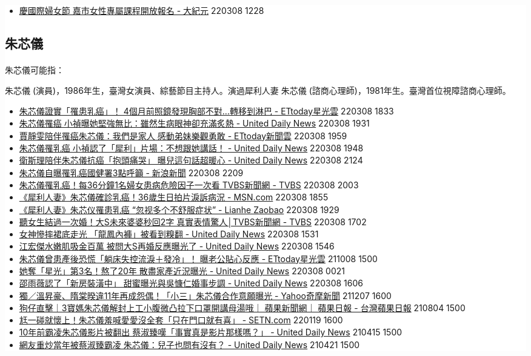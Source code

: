 - [慶國際婦女節 嘉市女性專屬課程開放報名 - 大紀元](https://www.epochtimes.com/b5/22/3/8/n13629844.htm "慶國際婦女節 嘉市女性專屬課程開放報名 - 大紀元") 220308 1228

## 朱芯儀

朱芯儀可能指：

朱芯儀 (演員)，1986年生，臺灣女演員、綜藝節目主持人。演過犀利人妻
朱芯儀 (諮商心理師)，1981年生。臺灣首位視障諮商心理師。
- [朱芯儀證實「罹患乳癌」！ 4個月前照鏡發現胸部不對…轉移到淋巴 - ETtoday星光雲](https://star.ettoday.net/news/2204001 "朱芯儀證實「罹患乳癌」！ 4個月前照鏡發現胸部不對…轉移到淋巴 - ETtoday星光雲") 220308 1833
- [朱芯儀罹癌 小禎曝她堅強無比：雖然生病眼神卻充滿炙熱 - United Daily News](https://stars.udn.com/star/story/10089/6149901?from=udn-ch1_breaknews-1-cate8-news "朱芯儀罹癌 小禎曝她堅強無比：雖然生病眼神卻充滿炙熱 - United Daily News") 220308 1931
- [賈靜雯陪伴罹癌朱芯儀：我們是家人 感動弟妹樂觀勇敢 - ETtoday新聞雲](https://www.ettoday.net/news/20220308/2204028.htm "賈靜雯陪伴罹癌朱芯儀：我們是家人 感動弟妹樂觀勇敢 - ETtoday新聞雲") 220308 1959
- [朱芯儀罹乳癌 小禎認了「犀利」片場：不想跟她講話！ - United Daily News](https://stars.udn.com/star/story/10091/6149936?from=udn-ch1_breaknews-1-cate8-news "朱芯儀罹乳癌 小禎認了「犀利」片場：不想跟她講話！ - United Daily News") 220308 1948
- [衛斯理陪伴朱芯儀抗癌「抱頭痛哭」 曝兒這句話超暖心 - United Daily News](https://stars.udn.com/star/story/10088/6150129?from=udn-ch1_breaknews-1-cate8-news "衛斯理陪伴朱芯儀抗癌「抱頭痛哭」 曝兒這句話超暖心 - United Daily News") 220308 2124
- [朱芯儀自曝罹乳癌國健署3點呼籲 - 新浪新聞](https://news.sina.com.tw/article/20220308/41344958.html "朱芯儀自曝罹乳癌國健署3點呼籲 - 新浪新聞") 220308 2209
- [朱芯儀罹乳癌！每36分鐘1名婦女患病危險因子一次看 TVBS新聞網 - TVBS](https://news.tvbs.com.tw/health/1734787 "朱芯儀罹乳癌！每36分鐘1名婦女患病危險因子一次看 TVBS新聞網 - TVBS") 220308 2003
- [《犀利人妻》朱芯儀確診乳癌！36歲生日拍片淚訴病況 - MSN.com](https://www.msn.com/zh-tw/entertainment/news/%E7%8A%80%E5%88%A9%E4%BA%BA%E5%A6%BB-%E6%9C%B1%E8%8A%AF%E5%84%80%E7%A2%BA%E8%A8%BA%E4%B9%B3%E7%99%8C-36%E6%AD%B2%E7%94%9F%E6%97%A5%E6%8B%8D%E7%89%87%E6%B7%9A%E8%A8%B4%E7%97%85%E6%B3%81/ar-AAULGxe?li=BBqj0iS "《犀利人妻》朱芯儀確診乳癌！36歲生日拍片淚訴病況 - MSN.com") 220308 1855
- [《犀利人妻》朱芯仪罹患乳癌 “忽视多个不舒服症状” -  Lianhe Zaobao](https://www.zaobao.com.sg/entertainment/story20220308-1250250 "《犀利人妻》朱芯仪罹患乳癌 “忽视多个不舒服症状” -  Lianhe Zaobao") 220308 1929
- [聽女生結過一次婚！大S未來婆婆秒回2字 真實表情驚人│TVBS新聞網 - TVBS](https://news.tvbs.com.tw/entertainment/1734567 "聽女生結過一次婚！大S未來婆婆秒回2字 真實表情驚人│TVBS新聞網 - TVBS") 220308 1702
- [女神慘摔裙底走光 「龍鳳內褲」被看到糗翻 - United Daily News](https://stars.udn.com/star/story/10091/6149244 "女神慘摔裙底走光 「龍鳳內褲」被看到糗翻 - United Daily News") 220308 1531
- [江宏傑水嫩肌吸金百萬 被問大S再婚反應曝光了 - United Daily News](https://stars.udn.com/star/story/10091/6149303 "江宏傑水嫩肌吸金百萬 被問大S再婚反應曝光了 - United Daily News") 220308 1546
- [朱芯儀曾患產後恐慌「躺床失控流淚＋發冷」！ 曝老公貼心反應 - ETtoday星光雲](https://star.ettoday.net/news/2097428 "朱芯儀曾患產後恐慌「躺床失控流淚＋發冷」！ 曝老公貼心反應 - ETtoday星光雲") 211008 1500
- [她奪「星光」第3名！熬了20年 散盡家產近況曝光 - United Daily News](https://stars.udn.com/star/story/10092/6147715 "她奪「星光」第3名！熬了20年 散盡家產近況曝光 - United Daily News") 220308 0021
- [邵雨薇認了「新房裝潢中」 甜蜜曝光與吳慷仁婚事步調 - United Daily News](https://stars.udn.com/star/story/10091/6149385 "邵雨薇認了「新房裝潢中」 甜蜜曝光與吳慷仁婚事步調 - United Daily News") 220308 1606
- [獨／溫昇豪、隋棠暌違11年再成怨偶！「小三」朱芯儀合作意願曝光 - Yahoo奇摩新聞](https://tw.news.yahoo.com/%E7%8D%A8-%E6%BA%AB%E6%98%87%E8%B1%AA-%E9%9A%8B%E6%A3%A0%E6%9A%8C%E9%81%9511%E5%B9%B4%E5%86%8D%E6%88%90%E6%80%A8%E5%81%B6-%E5%B0%8F%E4%B8%89-%E6%9C%B1%E8%8A%AF%E5%84%80%E5%90%88%E4%BD%9C%E6%84%8F%E9%A1%98%E6%9B%9D%E5%85%89-051622174.html "獨／溫昇豪、隋棠暌違11年再成怨偶！「小三」朱芯儀合作意願曝光 - Yahoo奇摩新聞") 211207 1600
- [狗仔直擊｜3寶媽朱芯儀解封上工小腹微凸拉下口罩開講母湯哦｜ 蘋果新聞網｜ 蘋果日報 - 台灣蘋果日報](https://tw.appledaily.com/entertainment/20210804/IX4AFFHEGRFB7AOIW7BAC6FP54/ "狗仔直擊｜3寶媽朱芯儀解封上工小腹微凸拉下口罩開講母湯哦｜ 蘋果新聞網｜ 蘋果日報 - 台灣蘋果日報") 210804 1500
- [尪一碰就懷上！朱芯儀羞喊愛愛沒全套「只在門口就有喜」 - SETN.com](https://star.setn.com/news/1059913 "尪一碰就懷上！朱芯儀羞喊愛愛沒全套「只在門口就有喜」 - SETN.com") 220119 1600
- [10年前霸凌朱芯儀影片被翻出 蔡淑臻嘆「事實真是影片那樣嗎？」 - United Daily News](https://stars.udn.com/star/story/10088/5389385 "10年前霸凌朱芯儀影片被翻出 蔡淑臻嘆「事實真是影片那樣嗎？」 - United Daily News") 210415 1500
- [網友重炒當年被蔡淑臻霸凌 朱芯儀：兒子也問有沒有？ - United Daily News](https://stars.udn.com/star/story/10091/5403926 "網友重炒當年被蔡淑臻霸凌 朱芯儀：兒子也問有沒有？ - United Daily News") 210421 1500
